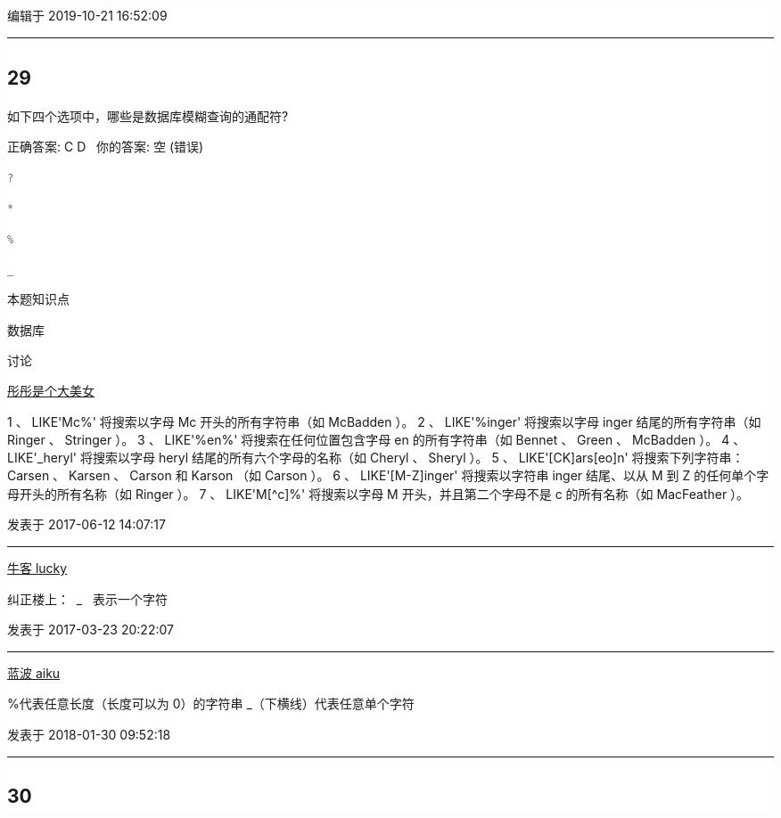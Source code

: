 编辑于 2019-10-21 16:52:09

* * *

## 29

如下四个选项中，哪些是数据库模糊查询的通配符?

正确答案: C D   你的答案: 空 (错误)

```cpp
?
```

```cpp
*
```

```cpp
%
```

```cpp
_
```

本题知识点

数据库

讨论

[彤彤是个大美女](https://www.nowcoder.com/profile/6553109)

1 、 LIKE'Mc%' 将搜索以字母 Mc 开头的所有字符串（如 McBadden ）。 2 、 LIKE'%inger' 将搜索以字母 inger 结尾的所有字符串（如 Ringer 、 Stringer ）。 3 、 LIKE'%en%' 将搜索在任何位置包含字母 en 的所有字符串（如 Bennet 、 Green 、 McBadden ）。 4 、 LIKE'_heryl' 将搜索以字母 heryl 结尾的所有六个字母的名称（如 Cheryl 、 Sheryl ）。 5 、 LIKE'[CK]ars[eo]n' 将搜索下列字符串： Carsen 、 Karsen 、 Carson 和 Karson （如 Carson ）。 6 、 LIKE'[M-Z]inger' 将搜索以字符串 inger 结尾、以从 M 到 Z 的任何单个字母开头的所有名称（如 Ringer ）。 7 、 LIKE'M[^c]%' 将搜索以字母 M 开头，并且第二个字母不是 c 的所有名称（如 MacFeather ）。  

发表于 2017-06-12 14:07:17

* * *

[牛客 lucky](https://www.nowcoder.com/profile/570832)

纠正楼上：  _   表示一个字符

发表于 2017-03-23 20:22:07

* * *

[蓝波 aiku](https://www.nowcoder.com/profile/6463706)

%代表任意长度（长度可以为 0）的字符串 _（下横线）代表任意单个字符

发表于 2018-01-30 09:52:18

* * *

## 30
